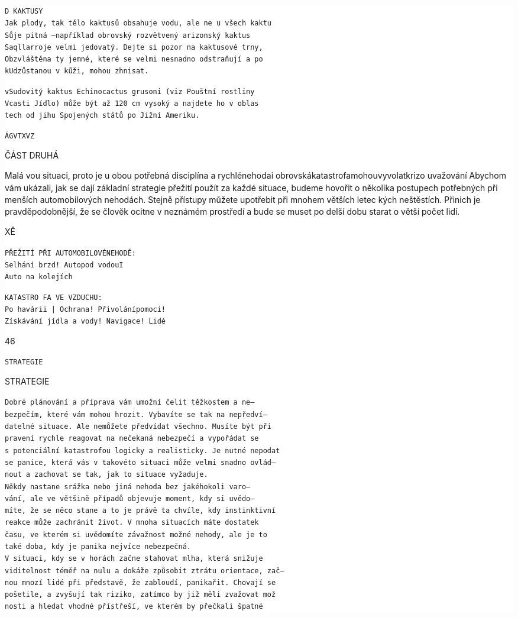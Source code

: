 ```
D KAKTUSY
Jak plody, tak tělo kaktusů obsahuje vodu, ale ne u všech kaktu­
Sůje pitná —například obrovský rozvětvený arizonský kaktus
Saqllarroje velmi jedovatý. Dejte si pozor na kaktusové trny,
Obzvláštěna ty jemné, které se velmi nesnadno odstraňují a po­
kUdzůstanou v kůži, mohou zhnisat.
```
```
vSudovitý kaktus Echinocactus grusoni (viz Pouštní rostliny
Vcasti Jídlo) může být až 120 cm vysoký a najdete ho v oblas­
tech od jihu Spojených států po Jižní Ameriku.
```
```
ÁGVTXVZ
```

ČÁST DRUHÁ

Malá vou situaci, proto je u obou potřebná disciplína a rychlénehodai obrovskákatastrofamohouvyvolatkrizo­
uvažování
Abychom vám ukázali, jak se dají základní strategie přežití
použít za každé situace, budeme hovořit o několika postupech
potřebných při menších automobilových nehodách.
Stejně přístupy můžete upotřebit při mnohem větších letec­
kých neštěstích. Přinich je pravděpodobnější, že se člověk ocitne
v neznámém prostředí a bude se muset po delší dobu starat o větší
počet lidí.


XĚ

```
PŘEŽITÍ PŘI AUTOMOBILOVÉNEHODĚ:
Selhání brzd! Autopod vodouI
Auto na kolejích
```
```
KATASTRO FA VE VZDUCHU:
Po havárii | Ochrana! Přivolánípomoci!
Získávání jídla a vody! Navigace! Lidé
```

46

```
STRATEGIE
```
STRATEGIE

```
Dobré plánování a příprava vám umožní čelit těžkostem a ne—
bezpečím, které vám mohou hrozit. Vybavíte se tak na nepředví—
datelné situace. Ale nemůžete předvídat všechno. Musíte být při­
pravení rychle reagovat na nečekaná nebezpečí a vypořádat se
s potenciální katastrofou logicky a realisticky. Je nutné nepodat
se panice, která vás v takovéto situaci může velmi snadno ovlád—
nout a zachovat se tak, jak to situace vyžaduje.
Někdy nastane srážka nebo jiná nehoda bez jakéhokoli varo—
vání, ale ve většině případů objevuje moment, kdy si uvědo—
míte, že se něco stane a to je právě ta chvíle, kdy instinktivní
reakce může zachránit život. V mnoha situacích máte dostatek
času, ve kterém si uvědomíte závažnost možné nehody, ale je to
také doba, kdy je panika nejvíce nebezpečná.
V situaci, kdy se v horách začne stahovat mlha, která snižuje
viditelnost téměř na nulu a dokáže způsobit ztrátu orientace, zač—
nou mnozí lidé při představě, že zabloudí, panikařit. Chovají se
pošetile, a zvyšují tak riziko, zatímco by již měli zvažovat mož­
nosti a hledat vhodné přístřeší, ve kterém by přečkali špatné
```